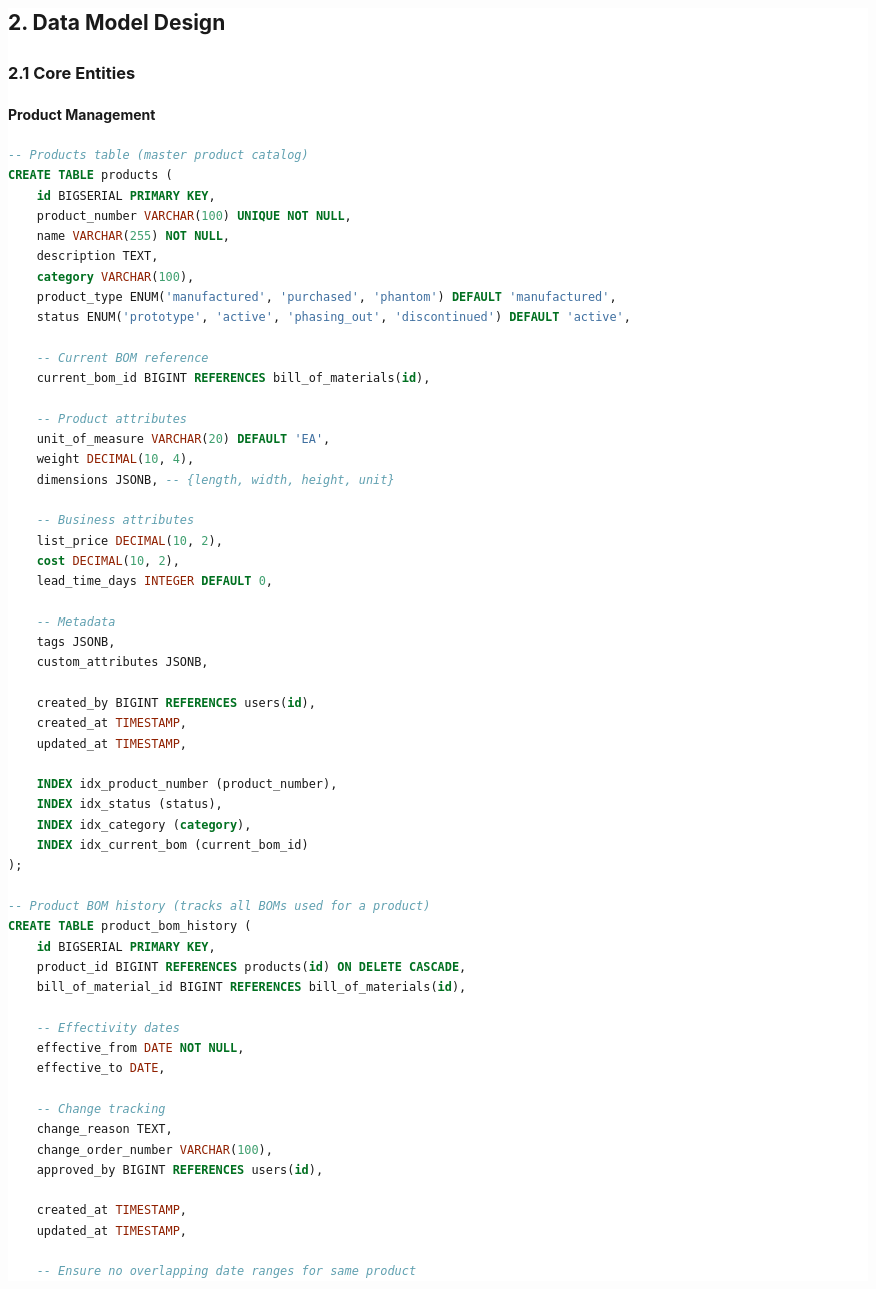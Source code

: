 ## 2. Data Model Design

### 2.1 Core Entities

#### Product Management

```sql
-- Products table (master product catalog)
CREATE TABLE products (
    id BIGSERIAL PRIMARY KEY,
    product_number VARCHAR(100) UNIQUE NOT NULL,
    name VARCHAR(255) NOT NULL,
    description TEXT,
    category VARCHAR(100),
    product_type ENUM('manufactured', 'purchased', 'phantom') DEFAULT 'manufactured',
    status ENUM('prototype', 'active', 'phasing_out', 'discontinued') DEFAULT 'active',
    
    -- Current BOM reference
    current_bom_id BIGINT REFERENCES bill_of_materials(id),
    
    -- Product attributes
    unit_of_measure VARCHAR(20) DEFAULT 'EA',
    weight DECIMAL(10, 4),
    dimensions JSONB, -- {length, width, height, unit}
    
    -- Business attributes
    list_price DECIMAL(10, 2),
    cost DECIMAL(10, 2),
    lead_time_days INTEGER DEFAULT 0,
    
    -- Metadata
    tags JSONB,
    custom_attributes JSONB,
    
    created_by BIGINT REFERENCES users(id),
    created_at TIMESTAMP,
    updated_at TIMESTAMP,
    
    INDEX idx_product_number (product_number),
    INDEX idx_status (status),
    INDEX idx_category (category),
    INDEX idx_current_bom (current_bom_id)
);

-- Product BOM history (tracks all BOMs used for a product)
CREATE TABLE product_bom_history (
    id BIGSERIAL PRIMARY KEY,
    product_id BIGINT REFERENCES products(id) ON DELETE CASCADE,
    bill_of_material_id BIGINT REFERENCES bill_of_materials(id),
    
    -- Effectivity dates
    effective_from DATE NOT NULL,
    effective_to DATE,
    
    -- Change tracking
    change_reason TEXT,
    change_order_number VARCHAR(100),
    approved_by BIGINT REFERENCES users(id),
    
    created_at TIMESTAMP,
    updated_at TIMESTAMP,
    
    -- Ensure no overlapping date ranges for same product
```